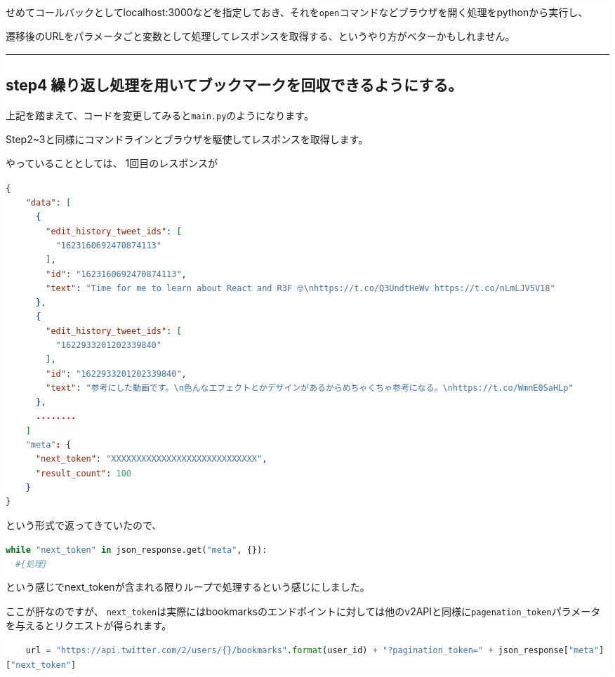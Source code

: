 せめてコールバックとしてlocalhost:3000などを指定しておき、それを`open`コマンドなどブラウザを開く処理をpythonから実行し、

遷移後のURLをパラメータごと変数として処理してレスポンスを取得する、というやり方がベターかもしれません。

----

## step4 繰り返し処理を用いてブックマークを回収できるようにする。

上記を踏まえて、コードを変更してみると`main.py`のようになります。

Step2~3と同様にコマンドラインとブラウザを駆使してレスポンスを取得します。

やっていることとしては、
1回目のレスポンスが

```json
{
    "data": [
      {
        "edit_history_tweet_ids": [
          "1623160692470874113"
        ],
        "id": "1623160692470874113",
        "text": "Time for me to learn about React and R3F 🤓\nhttps://t.co/Q3UndtHeWv https://t.co/nLmLJV5V18"
      },
      {
        "edit_history_tweet_ids": [
          "1622933201202339840"
        ],
        "id": "1622933201202339840",
        "text": "参考にした動画です。\n色んなエフェクトとかデザインがあるからめちゃくちゃ参考になる。\nhttps://t.co/WmnE0SaHLp"
      },
      ........
    ]
    "meta": {
      "next_token": "XXXXXXXXXXXXXXXXXXXXXXXXXXXXX",
      "result_count": 100
    }
}
```

という形式で返ってきていたので、

```python
while "next_token" in json_response.get("meta", {}):
  #{処理}

```

という感じでnext_tokenが含まれる限りループで処理するという感じにしました。

ここが肝なのですが、
`next_token`は実際にはbookmarksのエンドポイントに対しては他のv2APIと同様に`pagenation_token`パラメータを与えるとリクエストが得られます。

```python
    url = "https://api.twitter.com/2/users/{}/bookmarks".format(user_id) + "?pagination_token=" + json_response["meta"]["next_token"] 

```
